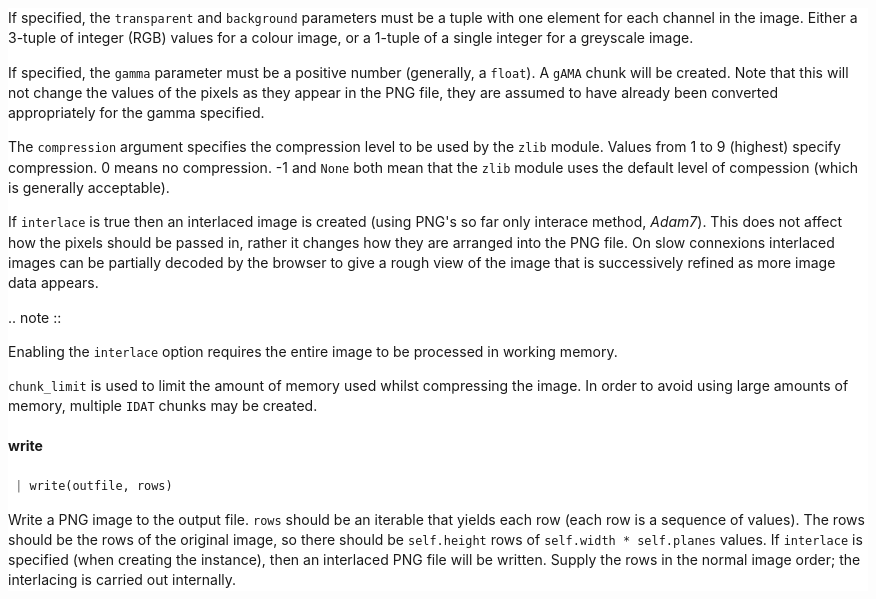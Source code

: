   If specified, the `transparent` and `background` parameters must be
  a tuple with one element for each channel in the image.
  Either a 3-tuple of integer (RGB) values for a colour image, or
  a 1-tuple of a single integer for a greyscale image.
  
  If specified, the `gamma` parameter must be a positive number
  (generally, a `float`).
  A ``gAMA`` chunk will be created.
  Note that this will not change the values of the pixels as
  they appear in the PNG file,
  they are assumed to have already
  been converted appropriately for the gamma specified.
  
  The `compression` argument specifies the compression level to
  be used by the ``zlib`` module.
  Values from 1 to 9 (highest) specify compression.
  0 means no compression.
  -1 and ``None`` both mean that the ``zlib`` module uses
  the default level of compession (which is generally acceptable).
  
  If `interlace` is true then an interlaced image is created
  (using PNG's so far only interace method, *Adam7*).
  This does not affect how the pixels should be passed in,
  rather it changes how they are arranged into the PNG file.
  On slow connexions interlaced images can be
  partially decoded by the browser to give
  a rough view of the image that is
  successively refined as more image data appears.
  
  .. note ::
  
  Enabling the `interlace` option requires the entire image
  to be processed in working memory.
  
  `chunk_limit` is used to limit the amount of memory used whilst
  compressing the image.
  In order to avoid using large amounts of memory,
  multiple ``IDAT`` chunks may be created.

<a name="png.Writer.write"></a>
#### write

```python
 | write(outfile, rows)
```

Write a PNG image to the output file.
`rows` should be an iterable that yields each row
(each row is a sequence of values).
The rows should be the rows of the original image,
so there should be ``self.height`` rows of
``self.width * self.planes`` values.
If `interlace` is specified (when creating the instance),
then an interlaced PNG file will be written.
Supply the rows in the normal image order;
the interlacing is carried out internally.
